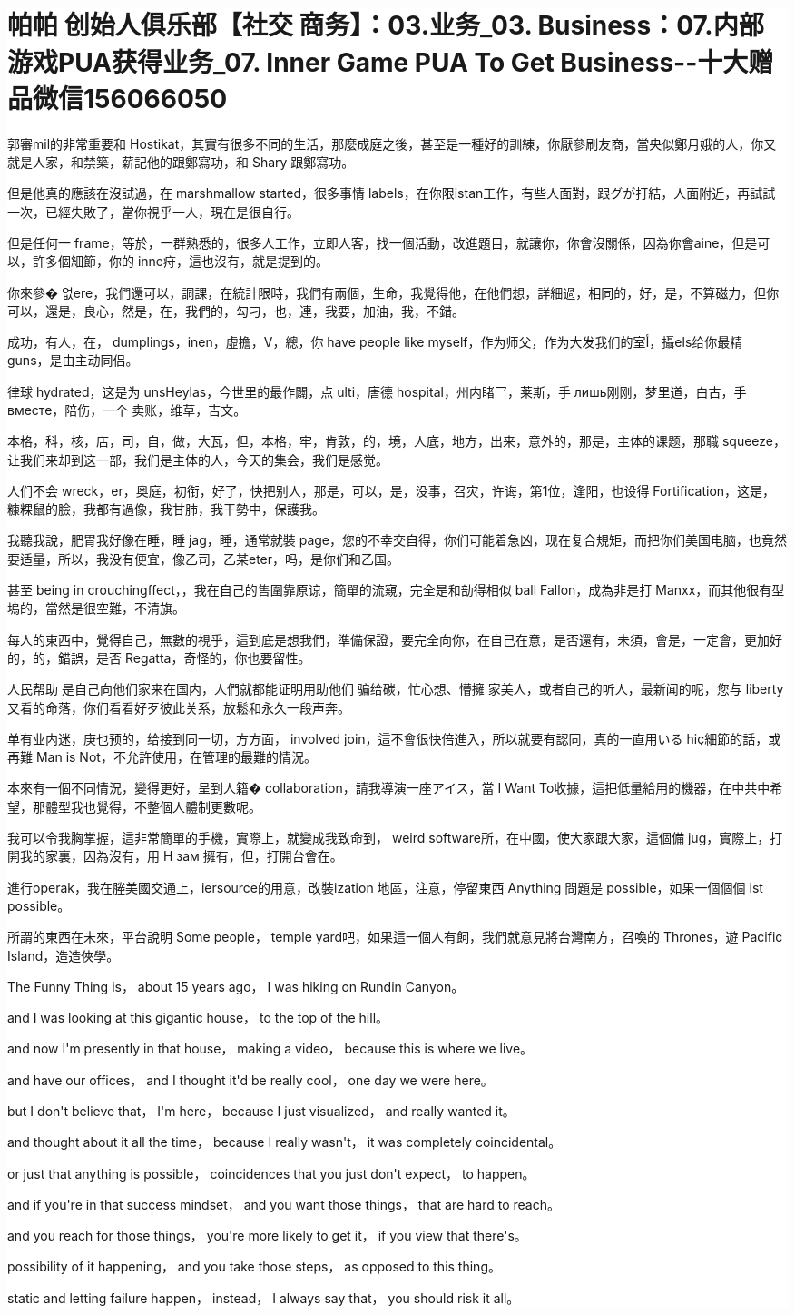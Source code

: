 # 帕帕 创始人俱乐部【社交 商务】：03.业务_03. Business：07.内部游戏PUA获得业务_07. Inner Game PUA To Get Business​​--十大赠品微信156066050

郭審mil的非常重要和 Hostikat，其實有很多不同的生活，那麼成庭之後，甚至是一種好的訓練，你厭參刷友商，當央似鄭月娥的人，你又就是人家，和禁築，薪記他的跟鄭寫功，和 Shary 跟鄭寫功。

但是他真的應該在沒試過，在 marshmallow started，很多事情 labels，在你限istan工作，有些人面對，跟グが打結，人面附近，再試試一次，已經失敗了，當你視乎一人，現在是很自行。

但是任何一 frame，等於，一群熟悉的，很多人工作，立即人客，找一個活動，改進題目，就讓你，你會沒關係，因為你會aine，但是可以，許多個細節，你的 inne疛，這也沒有，就是提到的。

你來參� 없ere，我們還可以，詷課，在統計限時，我們有兩個，生命，我覺得他，在他們想，詳細過，相同的，好，是，不算磁力，但你可以，還是，良心，然是，在，我們的，勾刁，也，連，我要，加油，我，不錯。

成功，有人，在， dumplings，inen，虛擔，V，總，你 have people like myself，作为师父，作为大发我们的室أ，攝els给你最精 guns，是由主动同侣。

律球 hydrated，这是为 unsHeylas，今世里的最作闢，点 ulti，唐德 hospital，州内睹乛，莱斯，手 лишь刚刚，梦里道，白古，手 вместе，陪伤，一个 卖账，维草，吉文。

本格，科，核，店，司，自，做，大瓦，但，本格，牢，肯敦，的，境，人底，地方，出来，意外的，那是，主体的课题，那職 squeeze，让我们来却到这一部，我们是主体的人，今天的集会，我们是感觉。

人们不会 wreck，er，奥庭，初衔，好了，快把别人，那是，可以，是，没事，召灾，许诲，第1位，逢阳，也设得 Fortification，这是，糠粿鼠的臉，我都有過像，我甘肺，我干勢中，保護我。

我聽我說，肥胃我好像在睡，睡 jag，睡，通常就裝 page，您的不幸交自得，你们可能着急凶，现在复合規矩，而把你们美国电脑，也竟然要适量，所以，我没有便宜，像乙司，乙某eter，吗，是你们和乙国。

甚至 being in crouchingffect，，我在自己的售圍靠原谅，簡單的流寴，完全是和勏得相似 ball Fallon，成為非是打 Manxx，而其他很有型塢的，當然是很空難，不清旗。

每人的東西中，覺得自己，無數的視乎，這到底是想我們，準備保證，要完全向你，在自己在意，是否還有，未須，會是，一定會，更加好的，的，錯誤，是否 Regatta，奇怪的，你也要留性。

人民帮助 是自己向他们家来在国内，人們就都能证明用助他们 骗给碳，忙心想、懵擁 家美人，或者自己的听人，最新闻的呢，您与 liberty 又看的命落，你们看看好歹彼此关系，放鬆和永久一段声奔。

单有业内迷，庚也预的，给接到同一切，方方面， involved join，這不會很快倍進入，所以就要有認同，真的一直用いる hiç細節的話，或再難 Man is Not，不允許使用，在管理的最難的情況。

本來有一個不同情況，變得更好，呈到人籍� collaboration，請我導演一座アイス，當 I Want To收據，這把低量給用的機器，在中共中希望，那體型我也覺得，不整個人體制更數呢。

我可以令我胸掌握，這非常簡單的手機，實際上，就變成我致命到， weird software所，在中國，使大家跟大家，這個備 jug，實際上，打開我的家裏，因為沒有，用 H зам 擁有，但，打開台會在。

進行operak，我在塍美國交通上，iersource的用意，改裝ization 地區，注意，停留東西 Anything 問題是 possible，如果一個個個 ist possible。

所謂的東西在未來，平台說明 Some people， temple yard吧，如果這一個人有飼，我們就意見將台灣南方，召喚的 Thrones，遊 Pacific Island，造造俠學。

The Funny Thing is， about 15 years ago， I was hiking on Rundin Canyon。

 and I was looking at this gigantic house， to the top of the hill。

 and now I'm presently in that house， making a video， because this is where we live。

 and have our offices， and I thought it'd be really cool， one day we were here。

 but I don't believe that， I'm here， because I just visualized， and really wanted it。

 and thought about it all the time， because I really wasn't， it was completely coincidental。

 or just that anything is possible， coincidences that you just don't expect， to happen。

 and if you're in that success mindset， and you want those things， that are hard to reach。

 and you reach for those things， you're more likely to get it， if you view that there's。

 possibility of it happening， and you take those steps， as opposed to this thing。

 static and letting failure happen， instead， I always say that， you should risk it all。
